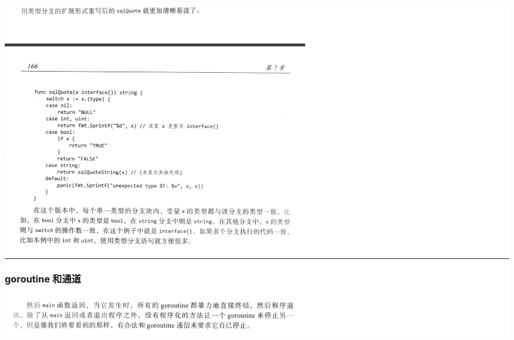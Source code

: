 <img src="GoNote2.assets/image-20250303下午31316515.png" alt="image-20250303下午31316515" style="zoom:50%;" />



---



### goroutine 和通道



<img src="GoNote2.assets/image-20240726下午43742230.png" alt="image-20240726下午43742230" style="zoom:50%;" />
